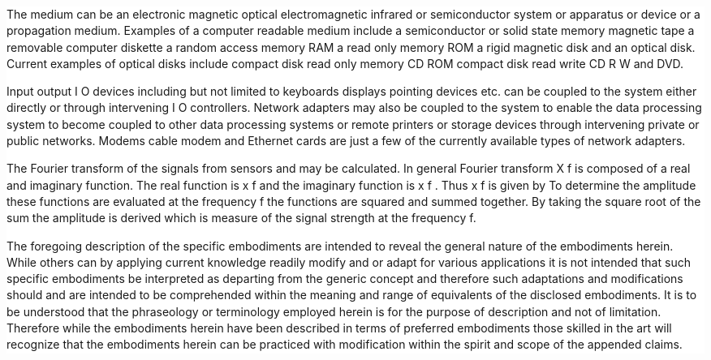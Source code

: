 The medium can be an electronic magnetic optical electromagnetic infrared or semiconductor system or apparatus or device or a propagation medium. Examples of a computer readable medium include a semiconductor or solid state memory magnetic tape a removable computer diskette a random access memory RAM a read only memory ROM a rigid magnetic disk and an optical disk. Current examples of optical disks include compact disk read only memory CD ROM compact disk read write CD R W and DVD.

Input output I O devices including but not limited to keyboards displays pointing devices etc. can be coupled to the system either directly or through intervening I O controllers. Network adapters may also be coupled to the system to enable the data processing system to become coupled to other data processing systems or remote printers or storage devices through intervening private or public networks. Modems cable modem and Ethernet cards are just a few of the currently available types of network adapters.

The Fourier transform of the signals from sensors and may be calculated. In general Fourier transform X f is composed of a real and imaginary function. The real function is x f and the imaginary function is x f . Thus x f is given by To determine the amplitude these functions are evaluated at the frequency f the functions are squared and summed together. By taking the square root of the sum the amplitude is derived which is measure of the signal strength at the frequency f.

The foregoing description of the specific embodiments are intended to reveal the general nature of the embodiments herein. While others can by applying current knowledge readily modify and or adapt for various applications it is not intended that such specific embodiments be interpreted as departing from the generic concept and therefore such adaptations and modifications should and are intended to be comprehended within the meaning and range of equivalents of the disclosed embodiments. It is to be understood that the phraseology or terminology employed herein is for the purpose of description and not of limitation. Therefore while the embodiments herein have been described in terms of preferred embodiments those skilled in the art will recognize that the embodiments herein can be practiced with modification within the spirit and scope of the appended claims.

